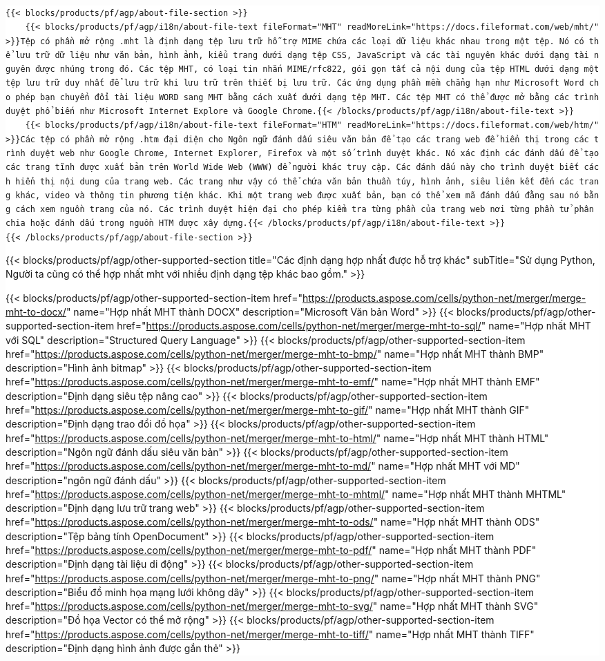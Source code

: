 
    {{< blocks/products/pf/agp/about-file-section >}}
        {{< blocks/products/pf/agp/i18n/about-file-text fileFormat="MHT" readMoreLink="https://docs.fileformat.com/web/mht/" >}}Tệp có phần mở rộng .mht là định dạng tệp lưu trữ hỗ trợ MIME chứa các loại dữ liệu khác nhau trong một tệp. Nó có thể lưu trữ dữ liệu như văn bản, hình ảnh, kiểu trang dưới dạng tệp CSS, JavaScript và các tài nguyên khác dưới dạng tài nguyên được nhúng trong đó. Các tệp MHT, có loại tin nhắn MIME/rfc822, gói gọn tất cả nội dung của tệp HTML dưới dạng một tệp lưu trữ duy nhất để lưu trữ khi lưu trữ trên thiết bị lưu trữ. Các ứng dụng phần mềm chẳng hạn như Microsoft Word cho phép bạn chuyển đổi tài liệu WORD sang MHT bằng cách xuất dưới dạng tệp MHT. Các tệp MHT có thể được mở bằng các trình duyệt phổ biến như Microsoft Internet Explore và Google Chrome.{{< /blocks/products/pf/agp/i18n/about-file-text >}}
        {{< blocks/products/pf/agp/i18n/about-file-text fileFormat="HTM" readMoreLink="https://docs.fileformat.com/web/htm/" >}}Các tệp có phần mở rộng .htm đại diện cho Ngôn ngữ đánh dấu siêu văn bản để tạo các trang web để hiển thị trong các trình duyệt web như Google Chrome, Internet Explorer, Firefox và một số trình duyệt khác. Nó xác định các đánh dấu để tạo các trang tĩnh được xuất bản trên World Wide Web (WWW) để người khác truy cập. Các đánh dấu này cho trình duyệt biết cách hiển thị nội dung của trang web. Các trang như vậy có thể chứa văn bản thuần túy, hình ảnh, siêu liên kết đến các trang khác, video và thông tin phương tiện khác. Khi một trang web được xuất bản, bạn có thể xem mã đánh dấu đằng sau nó bằng cách xem nguồn trang của nó. Các trình duyệt hiện đại cho phép kiểm tra từng phần của trang web nơi từng phần tử phân chia hoặc đánh dấu trong nguồn HTM được xây dựng.{{< /blocks/products/pf/agp/i18n/about-file-text >}}
    {{< /blocks/products/pf/agp/about-file-section >}}


{{< blocks/products/pf/agp/other-supported-section title="Các định dạng hợp nhất được hỗ trợ khác" subTitle="Sử dụng Python, Người ta cũng có thể hợp nhất mht với nhiều định dạng tệp khác bao gồm." >}}

{{< blocks/products/pf/agp/other-supported-section-item href="https://products.aspose.com/cells/python-net/merger/merge-mht-to-docx/" name="Hợp nhất MHT thành DOCX" description="Microsoft Văn bản Word" >}}
{{< blocks/products/pf/agp/other-supported-section-item href="https://products.aspose.com/cells/python-net/merger/merge-mht-to-sql/" name="Hợp nhất MHT với SQL" description="Structured Query Language" >}}
{{< blocks/products/pf/agp/other-supported-section-item href="https://products.aspose.com/cells/python-net/merger/merge-mht-to-bmp/" name="Hợp nhất MHT thành BMP" description="Hình ảnh bitmap" >}}
{{< blocks/products/pf/agp/other-supported-section-item href="https://products.aspose.com/cells/python-net/merger/merge-mht-to-emf/" name="Hợp nhất MHT thành EMF" description="Định dạng siêu tệp nâng cao" >}}
{{< blocks/products/pf/agp/other-supported-section-item href="https://products.aspose.com/cells/python-net/merger/merge-mht-to-gif/" name="Hợp nhất MHT thành GIF" description="Định dạng trao đổi đồ họa" >}}
{{< blocks/products/pf/agp/other-supported-section-item href="https://products.aspose.com/cells/python-net/merger/merge-mht-to-html/" name="Hợp nhất MHT thành HTML" description="Ngôn ngữ đánh dấu siêu văn bản" >}}
{{< blocks/products/pf/agp/other-supported-section-item href="https://products.aspose.com/cells/python-net/merger/merge-mht-to-md/" name="Hợp nhất MHT với MD" description="ngôn ngữ đánh dấu" >}}
{{< blocks/products/pf/agp/other-supported-section-item href="https://products.aspose.com/cells/python-net/merger/merge-mht-to-mhtml/" name="Hợp nhất MHT thành MHTML" description="Định dạng lưu trữ trang web" >}}
{{< blocks/products/pf/agp/other-supported-section-item href="https://products.aspose.com/cells/python-net/merger/merge-mht-to-ods/" name="Hợp nhất MHT thành ODS" description="Tệp bảng tính OpenDocument" >}}
{{< blocks/products/pf/agp/other-supported-section-item href="https://products.aspose.com/cells/python-net/merger/merge-mht-to-pdf/" name="Hợp nhất MHT thành PDF" description="Định dạng tài liệu di động" >}}
{{< blocks/products/pf/agp/other-supported-section-item href="https://products.aspose.com/cells/python-net/merger/merge-mht-to-png/" name="Hợp nhất MHT thành PNG" description="Biểu đồ minh họa mạng lưới không dây" >}}
{{< blocks/products/pf/agp/other-supported-section-item href="https://products.aspose.com/cells/python-net/merger/merge-mht-to-svg/" name="Hợp nhất MHT thành SVG" description="Đồ họa Vector có thể mở rộng" >}}
{{< blocks/products/pf/agp/other-supported-section-item href="https://products.aspose.com/cells/python-net/merger/merge-mht-to-tiff/" name="Hợp nhất MHT thành TIFF" description="Định dạng hình ảnh được gắn thẻ" >}}